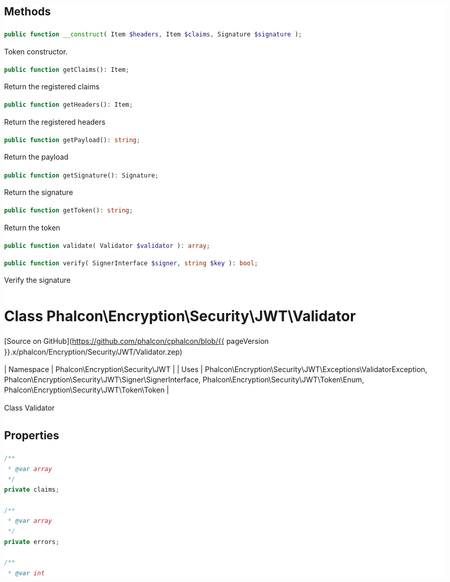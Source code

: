## Methods

```php
public function __construct( Item $headers, Item $claims, Signature $signature );
```
Token constructor.


```php
public function getClaims(): Item;
```
Return the registered claims


```php
public function getHeaders(): Item;
```
Return the registered headers


```php
public function getPayload(): string;
```
Return the payload


```php
public function getSignature(): Signature;
```
Return the signature


```php
public function getToken(): string;
```
Return the token


```php
public function validate( Validator $validator ): array;
```

```php
public function verify( SignerInterface $signer, string $key ): bool;
```
Verify the signature




<h1 id="encryption-security-jwt-validator">Class Phalcon\Encryption\Security\JWT\Validator</h1>

[Source on GitHub](https://github.com/phalcon/cphalcon/blob/{{ pageVersion }}.x/phalcon/Encryption/Security/JWT/Validator.zep)

| Namespace  | Phalcon\Encryption\Security\JWT | | Uses       | Phalcon\Encryption\Security\JWT\Exceptions\ValidatorException, Phalcon\Encryption\Security\JWT\Signer\SignerInterface, Phalcon\Encryption\Security\JWT\Token\Enum, Phalcon\Encryption\Security\JWT\Token\Token |

Class Validator


## Properties
```php
/**
 * @var array
 */
private claims;

/**
 * @var array
 */
private errors;

/**
 * @var int
```